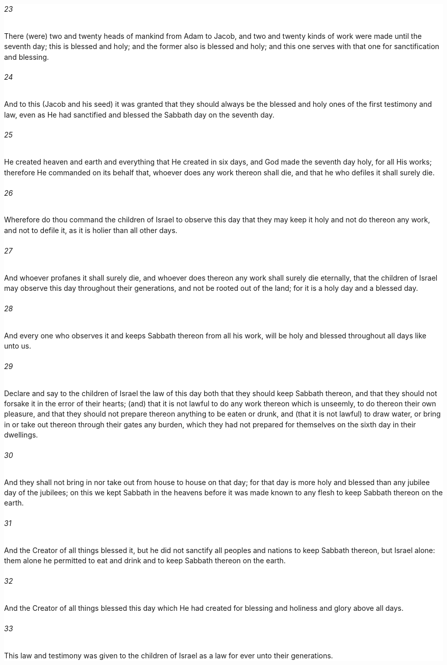 ###### 23
There (were) two and twenty heads of mankind from Adam to Jacob, and two and twenty kinds of work were made until the seventh day; this is blessed and holy; and the former also is blessed and holy; and this one serves with that one for sanctification and blessing.

###### 24
And to this (Jacob and his seed) it was granted that they should always be the blessed and holy ones of the first testimony and law, even as He had sanctified and blessed the Sabbath day on the seventh day.

###### 25
He created heaven and earth and everything that He created in six days, and God made the seventh day holy, for all His works; therefore He commanded on its behalf that, whoever does any work thereon shall die, and that he who defiles it shall surely die.

###### 26
Wherefore do thou command the children of Israel to observe this day that they may keep it holy and not do thereon any work, and not to defile it, as it is holier than all other days.

###### 27
And whoever profanes it shall surely die, and whoever does thereon any work shall surely die eternally, that the children of Israel may observe this day throughout their generations, and not be rooted out of the land; for it is a holy day and a blessed day.

###### 28
And every one who observes it and keeps Sabbath thereon from all his work, will be holy and blessed throughout all days like unto us.

###### 29
Declare and say to the children of Israel the law of this day both that they should keep Sabbath thereon, and that they should not forsake it in the error of their hearts; (and) that it is not lawful to do any work thereon which is unseemly, to do thereon their own pleasure, and that they should not prepare thereon anything to be eaten or drunk, and (that it is not lawful) to draw water, or bring in or take out thereon through their gates any burden, which they had not prepared for themselves on the sixth day in their dwellings.

###### 30
And they shall not bring in nor take out from house to house on that day; for that day is more holy and blessed than any jubilee day of the jubilees; on this we kept Sabbath in the heavens before it was made known to any flesh to keep Sabbath thereon on the earth.

###### 31
And the Creator of all things blessed it, but he did not sanctify all peoples and nations to keep Sabbath thereon, but Israel alone: them alone he permitted to eat and drink and to keep Sabbath thereon on the earth.

###### 32
And the Creator of all things blessed this day which He had created for blessing and holiness and glory above all days.

###### 33
This law and testimony was given to the children of Israel as a law for ever unto their generations.